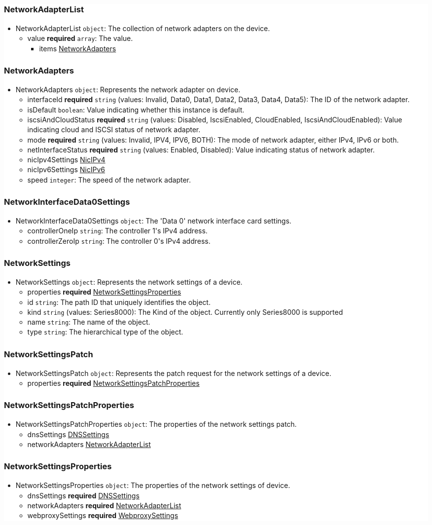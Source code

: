 ### NetworkAdapterList
* NetworkAdapterList `object`: The collection of network adapters on the device.
  * value **required** `array`: The value.
    * items [NetworkAdapters](#networkadapters)

### NetworkAdapters
* NetworkAdapters `object`: Represents the network adapter on device.
  * interfaceId **required** `string` (values: Invalid, Data0, Data1, Data2, Data3, Data4, Data5): The ID of the network adapter.
  * isDefault `boolean`: Value indicating whether this instance is default.
  * iscsiAndCloudStatus **required** `string` (values: Disabled, IscsiEnabled, CloudEnabled, IscsiAndCloudEnabled): Value indicating cloud and ISCSI status of network adapter.
  * mode **required** `string` (values: Invalid, IPV4, IPV6, BOTH): The mode of network adapter, either IPv4, IPv6 or both.
  * netInterfaceStatus **required** `string` (values: Enabled, Disabled): Value indicating status of network adapter.
  * nicIpv4Settings [NicIPv4](#nicipv4)
  * nicIpv6Settings [NicIPv6](#nicipv6)
  * speed `integer`: The speed of the network adapter.

### NetworkInterfaceData0Settings
* NetworkInterfaceData0Settings `object`: The 'Data 0' network interface card settings.
  * controllerOneIp `string`: The controller 1's IPv4 address.
  * controllerZeroIp `string`: The controller 0's IPv4 address.

### NetworkSettings
* NetworkSettings `object`: Represents the network settings of a device.
  * properties **required** [NetworkSettingsProperties](#networksettingsproperties)
  * id `string`: The path ID that uniquely identifies the object.
  * kind `string` (values: Series8000): The Kind of the object. Currently only Series8000 is supported
  * name `string`: The name of the object.
  * type `string`: The hierarchical type of the object.

### NetworkSettingsPatch
* NetworkSettingsPatch `object`: Represents the patch request for the network settings of a device.
  * properties **required** [NetworkSettingsPatchProperties](#networksettingspatchproperties)

### NetworkSettingsPatchProperties
* NetworkSettingsPatchProperties `object`: The properties of the network settings patch.
  * dnsSettings [DNSSettings](#dnssettings)
  * networkAdapters [NetworkAdapterList](#networkadapterlist)

### NetworkSettingsProperties
* NetworkSettingsProperties `object`: The properties of the network settings of device.
  * dnsSettings **required** [DNSSettings](#dnssettings)
  * networkAdapters **required** [NetworkAdapterList](#networkadapterlist)
  * webproxySettings **required** [WebproxySettings](#webproxysettings)

